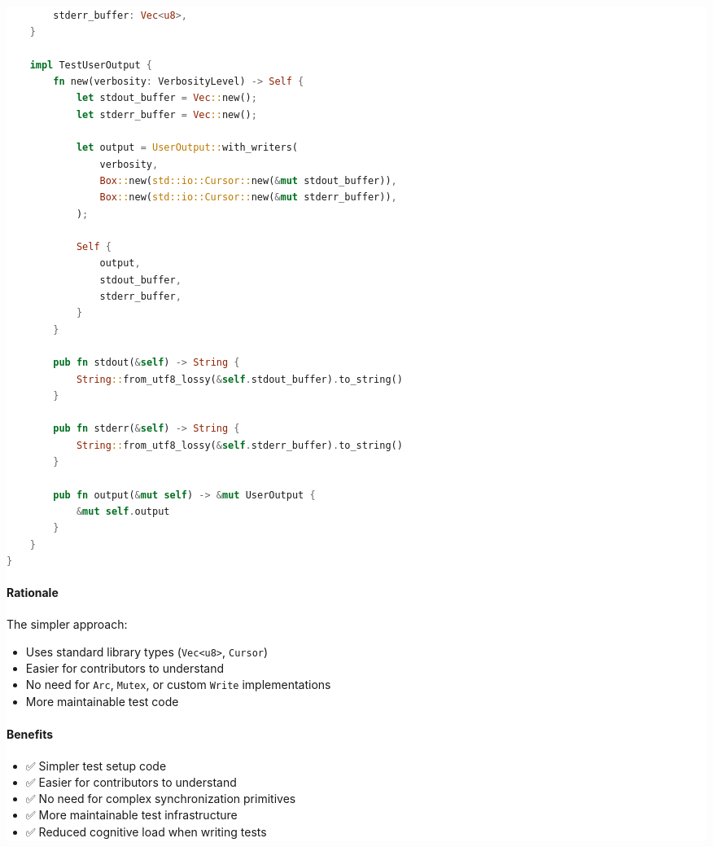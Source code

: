 ```rust
        stderr_buffer: Vec<u8>,
    }

    impl TestUserOutput {
        fn new(verbosity: VerbosityLevel) -> Self {
            let stdout_buffer = Vec::new();
            let stderr_buffer = Vec::new();

            let output = UserOutput::with_writers(
                verbosity,
                Box::new(std::io::Cursor::new(&mut stdout_buffer)),
                Box::new(std::io::Cursor::new(&mut stderr_buffer)),
            );

            Self {
                output,
                stdout_buffer,
                stderr_buffer,
            }
        }

        pub fn stdout(&self) -> String {
            String::from_utf8_lossy(&self.stdout_buffer).to_string()
        }

        pub fn stderr(&self) -> String {
            String::from_utf8_lossy(&self.stderr_buffer).to_string()
        }

        pub fn output(&mut self) -> &mut UserOutput {
            &mut self.output
        }
    }
}
```

#### Rationale

The simpler approach:

- Uses standard library types (`Vec<u8>`, `Cursor`)
- Easier for contributors to understand
- No need for `Arc`, `Mutex`, or custom `Write` implementations
- More maintainable test code

#### Benefits

- ✅ Simpler test setup code
- ✅ Easier for contributors to understand
- ✅ No need for complex synchronization primitives
- ✅ More maintainable test infrastructure
- ✅ Reduced cognitive load when writing tests

